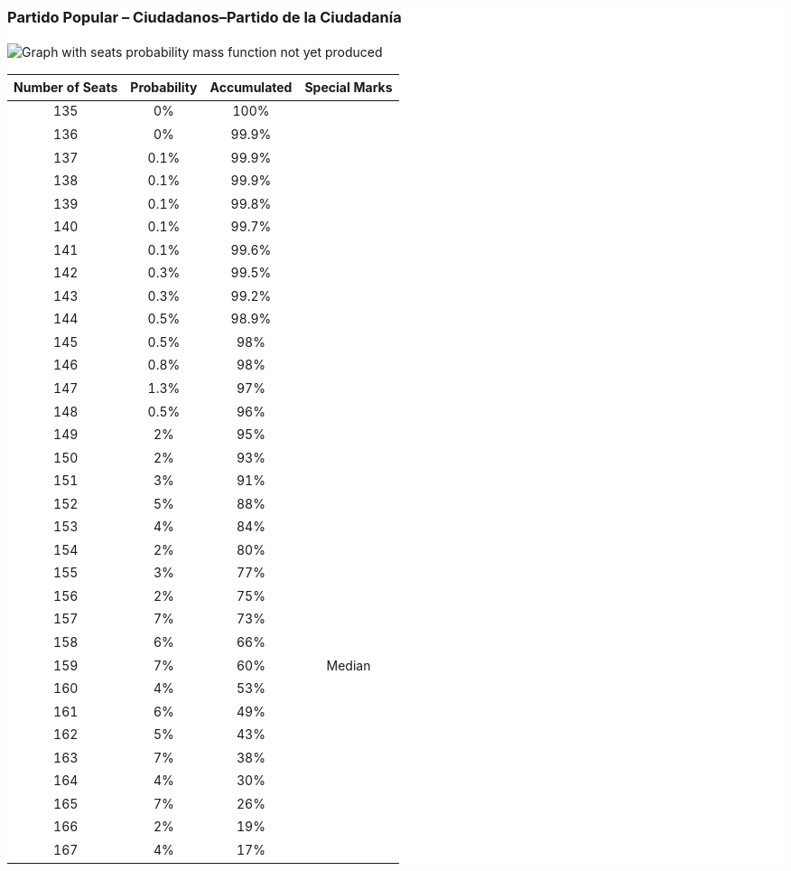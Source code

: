 ### Partido Popular – Ciudadanos–Partido de la Ciudadanía

![Graph with seats probability mass function not yet produced](2019-02-15-NCReport-coalitions-seats-pmf-pp–cs.png "Seats Probability Mass Function")

| Number of Seats | Probability | Accumulated | Special Marks |
|:---------------:|:-----------:|:-----------:|:-------------:|
| 135 | 0% | 100% |  |
| 136 | 0% | 99.9% |  |
| 137 | 0.1% | 99.9% |  |
| 138 | 0.1% | 99.9% |  |
| 139 | 0.1% | 99.8% |  |
| 140 | 0.1% | 99.7% |  |
| 141 | 0.1% | 99.6% |  |
| 142 | 0.3% | 99.5% |  |
| 143 | 0.3% | 99.2% |  |
| 144 | 0.5% | 98.9% |  |
| 145 | 0.5% | 98% |  |
| 146 | 0.8% | 98% |  |
| 147 | 1.3% | 97% |  |
| 148 | 0.5% | 96% |  |
| 149 | 2% | 95% |  |
| 150 | 2% | 93% |  |
| 151 | 3% | 91% |  |
| 152 | 5% | 88% |  |
| 153 | 4% | 84% |  |
| 154 | 2% | 80% |  |
| 155 | 3% | 77% |  |
| 156 | 2% | 75% |  |
| 157 | 7% | 73% |  |
| 158 | 6% | 66% |  |
| 159 | 7% | 60% | Median |
| 160 | 4% | 53% |  |
| 161 | 6% | 49% |  |
| 162 | 5% | 43% |  |
| 163 | 7% | 38% |  |
| 164 | 4% | 30% |  |
| 165 | 7% | 26% |  |
| 166 | 2% | 19% |  |
| 167 | 4% | 17% |  |